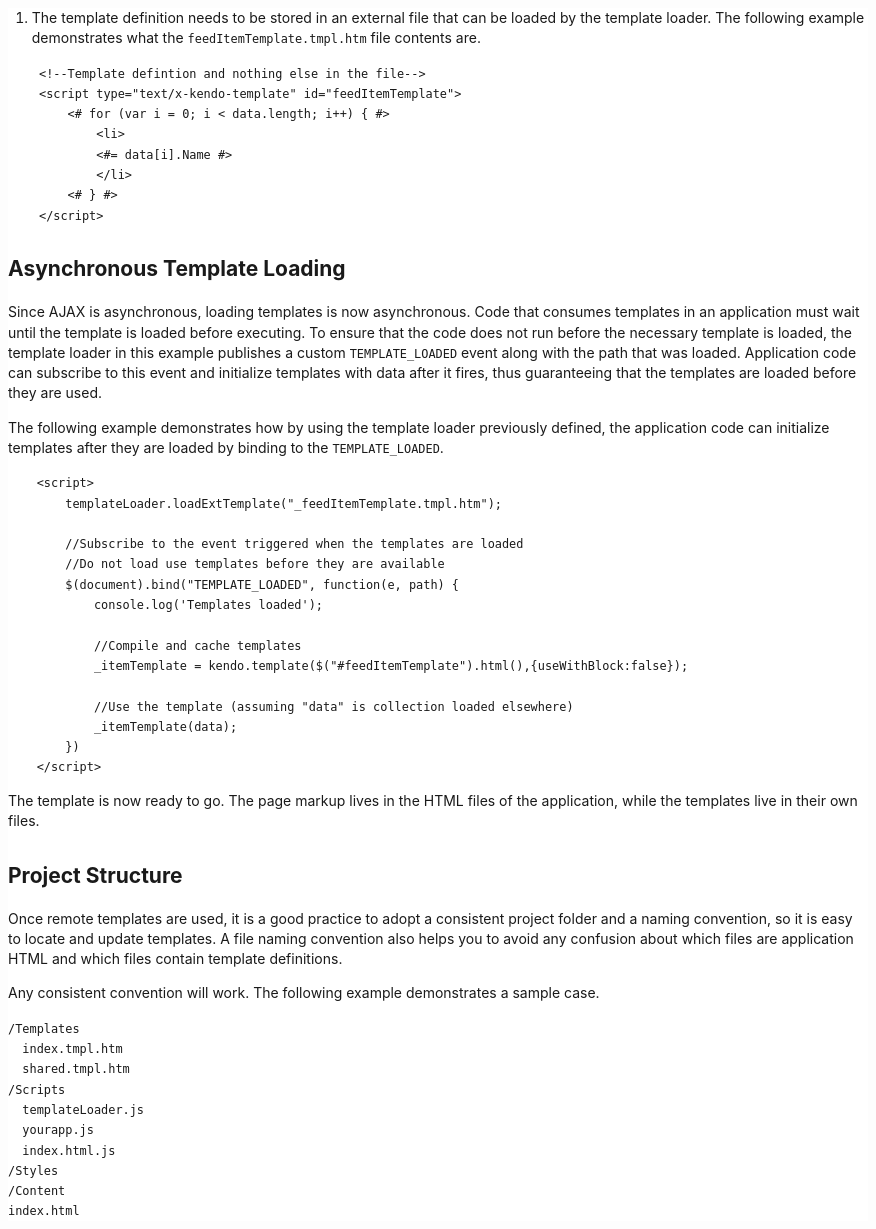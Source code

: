 1. The template definition needs to be stored in an external file that can be loaded by the template loader. The following example demonstrates what the `feedItemTemplate.tmpl.htm` file contents are.

		<!--Template defintion and nothing else in the file-->
		<script type="text/x-kendo-template" id="feedItemTemplate">
			<# for (var i = 0; i < data.length; i++) { #>
			    <li>
			    <#= data[i].Name #>
			    </li>
			<# } #>
		</script>

## Asynchronous Template Loading

Since AJAX is asynchronous, loading templates is now asynchronous. Code that consumes templates in an application must wait until the template is loaded before executing. To ensure that the code does not run before the necessary template is loaded, the template loader in this example publishes a custom `TEMPLATE_LOADED` event along with the path that was loaded. Application code can subscribe to this event and initialize templates with data after it fires, thus guaranteeing that the templates are loaded before they are used.

The following example demonstrates how by using the template loader previously defined, the application code can initialize templates after they are loaded by binding to the `TEMPLATE_LOADED`.

		<script>
			templateLoader.loadExtTemplate("_feedItemTemplate.tmpl.htm");

			//Subscribe to the event triggered when the templates are loaded
			//Do not load use templates before they are available
			$(document).bind("TEMPLATE_LOADED", function(e, path) {
				console.log('Templates loaded');

				//Compile and cache templates
				_itemTemplate = kendo.template($("#feedItemTemplate").html(),{useWithBlock:false});

				//Use the template (assuming "data" is collection loaded elsewhere)
				_itemTemplate(data);
			})
		</script>


The template is now ready to go. The page markup lives in the HTML files of the application, while the templates live in their own files.

## Project Structure

Once remote templates are used, it is a good practice to adopt a consistent project folder and a naming convention, so it is easy to locate and update templates. A file naming convention also helps you to avoid any confusion about which files are application HTML and which files contain template definitions.

Any consistent convention will work. The following example demonstrates a sample case.

    /Templates
      index.tmpl.htm
      shared.tmpl.htm
    /Scripts
      templateLoader.js
      yourapp.js
      index.html.js
    /Styles
    /Content
    index.html
